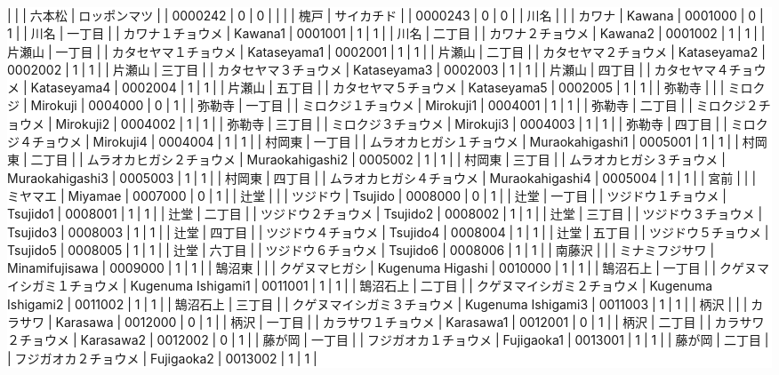 |  |  | 六本松 | ロッポンマツ |  | 0000242 | 0 | 0 |
|  |  | 槐戸 | サイカチド |  | 0000243 | 0 | 0 |
| 川名 |  |  | カワナ | Kawana | 0001000 | 0 | 1 |
| 川名 | 一丁目 |  | カワナ１チョウメ | Kawana1 | 0001001 | 1 | 1 |
| 川名 | 二丁目 |  | カワナ２チョウメ | Kawana2 | 0001002 | 1 | 1 |
| 片瀬山 | 一丁目 |  | カタセヤマ１チョウメ | Kataseyama1 | 0002001 | 1 | 1 |
| 片瀬山 | 二丁目 |  | カタセヤマ２チョウメ | Kataseyama2 | 0002002 | 1 | 1 |
| 片瀬山 | 三丁目 |  | カタセヤマ３チョウメ | Kataseyama3 | 0002003 | 1 | 1 |
| 片瀬山 | 四丁目 |  | カタセヤマ４チョウメ | Kataseyama4 | 0002004 | 1 | 1 |
| 片瀬山 | 五丁目 |  | カタセヤマ５チョウメ | Kataseyama5 | 0002005 | 1 | 1 |
| 弥勒寺 |  |  | ミロクジ | Mirokuji | 0004000 | 0 | 1 |
| 弥勒寺 | 一丁目 |  | ミロクジ１チョウメ | Mirokuji1 | 0004001 | 1 | 1 |
| 弥勒寺 | 二丁目 |  | ミロクジ２チョウメ | Mirokuji2 | 0004002 | 1 | 1 |
| 弥勒寺 | 三丁目 |  | ミロクジ３チョウメ | Mirokuji3 | 0004003 | 1 | 1 |
| 弥勒寺 | 四丁目 |  | ミロクジ４チョウメ | Mirokuji4 | 0004004 | 1 | 1 |
| 村岡東 | 一丁目 |  | ムラオカヒガシ１チョウメ | Muraokahigashi1 | 0005001 | 1 | 1 |
| 村岡東 | 二丁目 |  | ムラオカヒガシ２チョウメ | Muraokahigashi2 | 0005002 | 1 | 1 |
| 村岡東 | 三丁目 |  | ムラオカヒガシ３チョウメ | Muraokahigashi3 | 0005003 | 1 | 1 |
| 村岡東 | 四丁目 |  | ムラオカヒガシ４チョウメ | Muraokahigashi4 | 0005004 | 1 | 1 |
| 宮前 |  |  | ミヤマエ | Miyamae | 0007000 | 0 | 1 |
| 辻堂 |  |  | ツジドウ | Tsujido | 0008000 | 0 | 1 |
| 辻堂 | 一丁目 |  | ツジドウ１チョウメ | Tsujido1 | 0008001 | 1 | 1 |
| 辻堂 | 二丁目 |  | ツジドウ２チョウメ | Tsujido2 | 0008002 | 1 | 1 |
| 辻堂 | 三丁目 |  | ツジドウ３チョウメ | Tsujido3 | 0008003 | 1 | 1 |
| 辻堂 | 四丁目 |  | ツジドウ４チョウメ | Tsujido4 | 0008004 | 1 | 1 |
| 辻堂 | 五丁目 |  | ツジドウ５チョウメ | Tsujido5 | 0008005 | 1 | 1 |
| 辻堂 | 六丁目 |  | ツジドウ６チョウメ | Tsujido6 | 0008006 | 1 | 1 |
| 南藤沢 |  |  | ミナミフジサワ | Minamifujisawa | 0009000 | 1 | 1 |
| 鵠沼東 |  |  | クゲヌマヒガシ | Kugenuma Higashi | 0010000 | 1 | 1 |
| 鵠沼石上 | 一丁目 |  | クゲヌマイシガミ１チョウメ | Kugenuma Ishigami1 | 0011001 | 1 | 1 |
| 鵠沼石上 | 二丁目 |  | クゲヌマイシガミ２チョウメ | Kugenuma Ishigami2 | 0011002 | 1 | 1 |
| 鵠沼石上 | 三丁目 |  | クゲヌマイシガミ３チョウメ | Kugenuma Ishigami3 | 0011003 | 1 | 1 |
| 柄沢 |  |  | カラサワ | Karasawa | 0012000 | 0 | 1 |
| 柄沢 | 一丁目 |  | カラサワ１チョウメ | Karasawa1 | 0012001 | 0 | 1 |
| 柄沢 | 二丁目 |  | カラサワ２チョウメ | Karasawa2 | 0012002 | 0 | 1 |
| 藤が岡 | 一丁目 |  | フジガオカ１チョウメ | Fujigaoka1 | 0013001 | 1 | 1 |
| 藤が岡 | 二丁目 |  | フジガオカ２チョウメ | Fujigaoka2 | 0013002 | 1 | 1 |
